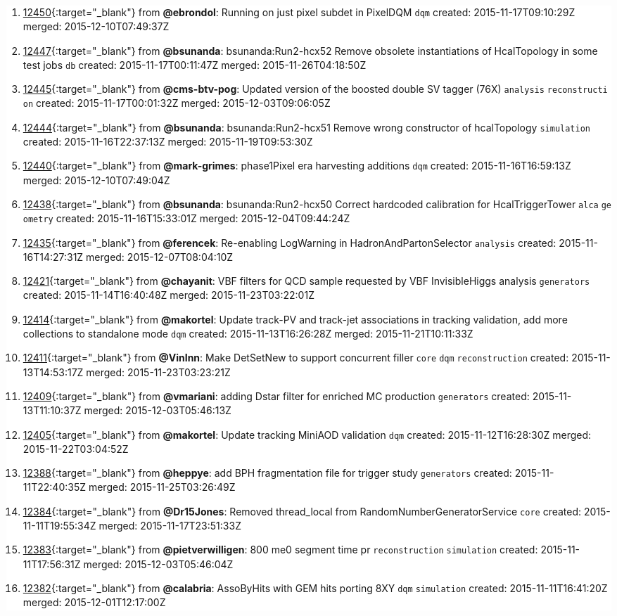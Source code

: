 1. [12450](http://github.com/cms-sw/cmssw/pull/12450){:target="_blank"}  from **@ebrondol**: Running on just pixel subdet in PixelDQM `dqm`  created: 2015-11-17T09:10:29Z merged: 2015-12-10T07:49:37Z

1. [12447](http://github.com/cms-sw/cmssw/pull/12447){:target="_blank"}  from **@bsunanda**: bsunanda:Run2-hcx52 Remove obsolete instantiations of HcalTopology in some test jobs `db`  created: 2015-11-17T00:11:47Z merged: 2015-11-26T04:18:50Z

1. [12445](http://github.com/cms-sw/cmssw/pull/12445){:target="_blank"}  from **@cms-btv-pog**: Updated version of the boosted double SV tagger (76X) `analysis`  `reconstruction`  created: 2015-11-17T00:01:32Z merged: 2015-12-03T09:06:05Z

1. [12444](http://github.com/cms-sw/cmssw/pull/12444){:target="_blank"}  from **@bsunanda**: bsunanda:Run2-hcx51 Remove wrong constructor of hcalTopology `simulation`  created: 2015-11-16T22:37:13Z merged: 2015-11-19T09:53:30Z

1. [12440](http://github.com/cms-sw/cmssw/pull/12440){:target="_blank"}  from **@mark-grimes**: phase1Pixel era harvesting additions `dqm`  created: 2015-11-16T16:59:13Z merged: 2015-12-10T07:49:04Z

1. [12438](http://github.com/cms-sw/cmssw/pull/12438){:target="_blank"}  from **@bsunanda**: bsunanda:Run2-hcx50 Correct hardcoded calibration for HcalTriggerTower `alca`  `geometry`  created: 2015-11-16T15:33:01Z merged: 2015-12-04T09:44:24Z

1. [12435](http://github.com/cms-sw/cmssw/pull/12435){:target="_blank"}  from **@ferencek**: Re-enabling LogWarning in HadronAndPartonSelector `analysis`  created: 2015-11-16T14:27:31Z merged: 2015-12-07T08:04:10Z

1. [12421](http://github.com/cms-sw/cmssw/pull/12421){:target="_blank"}  from **@chayanit**: VBF filters for QCD sample requested by VBF InvisibleHiggs analysis `generators`  created: 2015-11-14T16:40:48Z merged: 2015-11-23T03:22:01Z

1. [12414](http://github.com/cms-sw/cmssw/pull/12414){:target="_blank"}  from **@makortel**: Update track-PV and track-jet associations in tracking validation, add more collections to standalone mode `dqm`  created: 2015-11-13T16:26:28Z merged: 2015-11-21T10:11:33Z

1. [12411](http://github.com/cms-sw/cmssw/pull/12411){:target="_blank"}  from **@VinInn**: Make DetSetNew to support concurrent filler `core`  `dqm`  `reconstruction`  created: 2015-11-13T14:53:17Z merged: 2015-11-23T03:23:21Z

1. [12409](http://github.com/cms-sw/cmssw/pull/12409){:target="_blank"}  from **@vmariani**: adding Dstar filter for enriched MC production `generators`  created: 2015-11-13T11:10:37Z merged: 2015-12-03T05:46:13Z

1. [12405](http://github.com/cms-sw/cmssw/pull/12405){:target="_blank"}  from **@makortel**: Update tracking MiniAOD validation `dqm`  created: 2015-11-12T16:28:30Z merged: 2015-11-22T03:04:52Z

1. [12388](http://github.com/cms-sw/cmssw/pull/12388){:target="_blank"}  from **@heppye**: add BPH fragmentation file for trigger study `generators`  created: 2015-11-11T22:40:35Z merged: 2015-11-25T03:26:49Z

1. [12384](http://github.com/cms-sw/cmssw/pull/12384){:target="_blank"}  from **@Dr15Jones**: Removed thread_local from RandomNumberGeneratorService `core`  created: 2015-11-11T19:55:34Z merged: 2015-11-17T23:51:33Z

1. [12383](http://github.com/cms-sw/cmssw/pull/12383){:target="_blank"}  from **@pietverwilligen**: 800 me0 segment time pr `reconstruction`  `simulation`  created: 2015-11-11T17:56:31Z merged: 2015-12-03T05:46:04Z

1. [12382](http://github.com/cms-sw/cmssw/pull/12382){:target="_blank"}  from **@calabria**: AssoByHits with GEM hits porting 8XY `dqm`  `simulation`  created: 2015-11-11T16:41:20Z merged: 2015-12-01T12:17:00Z
